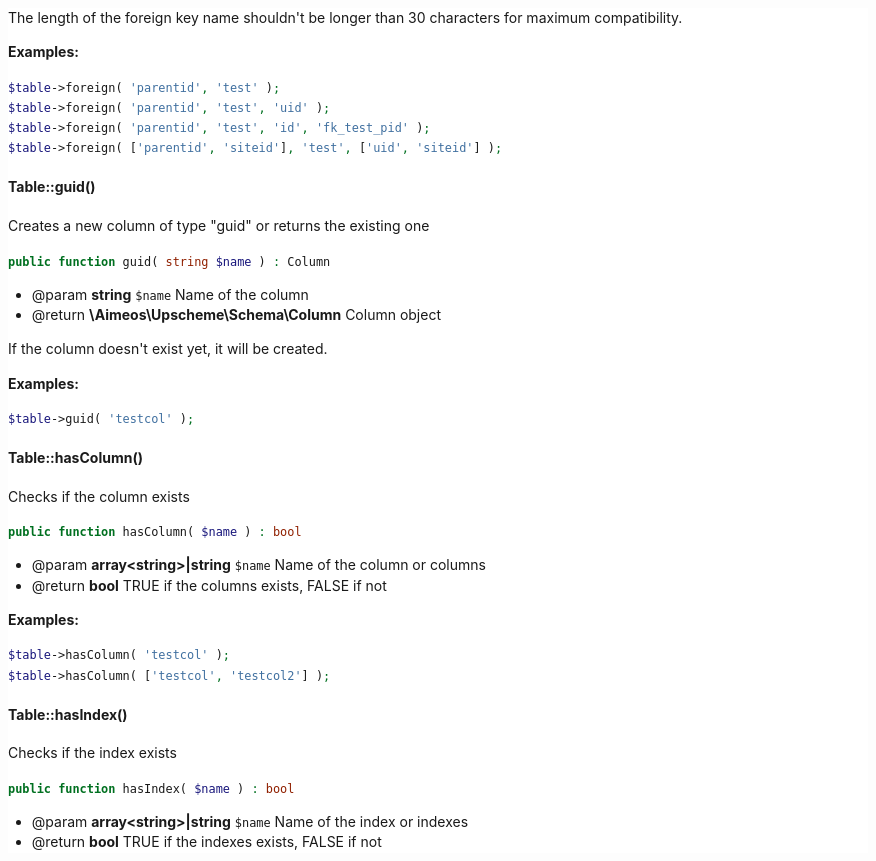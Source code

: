 The length of the foreign key name shouldn't be longer than 30 characters for
maximum compatibility.

**Examples:**

```php
$table->foreign( 'parentid', 'test' );
$table->foreign( 'parentid', 'test', 'uid' );
$table->foreign( 'parentid', 'test', 'id', 'fk_test_pid' );
$table->foreign( ['parentid', 'siteid'], 'test', ['uid', 'siteid'] );
```


#### Table::guid()

Creates a new column of type "guid" or returns the existing one

```php
public function guid( string $name ) : Column
```

* @param **string** `$name` Name of the column
* @return **\Aimeos\Upscheme\Schema\Column** Column object

If the column doesn't exist yet, it will be created.

**Examples:**

```php
$table->guid( 'testcol' );
```


#### Table::hasColumn()

Checks if the column exists

```php
public function hasColumn( $name ) : bool
```

* @param **array&#60;string&#62;&#124;string** `$name` Name of the column or columns
* @return **bool** TRUE if the columns exists, FALSE if not

**Examples:**

```php
$table->hasColumn( 'testcol' );
$table->hasColumn( ['testcol', 'testcol2'] );
```


#### Table::hasIndex()

Checks if the index exists

```php
public function hasIndex( $name ) : bool
```

* @param **array&#60;string&#62;&#124;string** `$name` Name of the index or indexes
* @return **bool** TRUE if the indexes exists, FALSE if not
